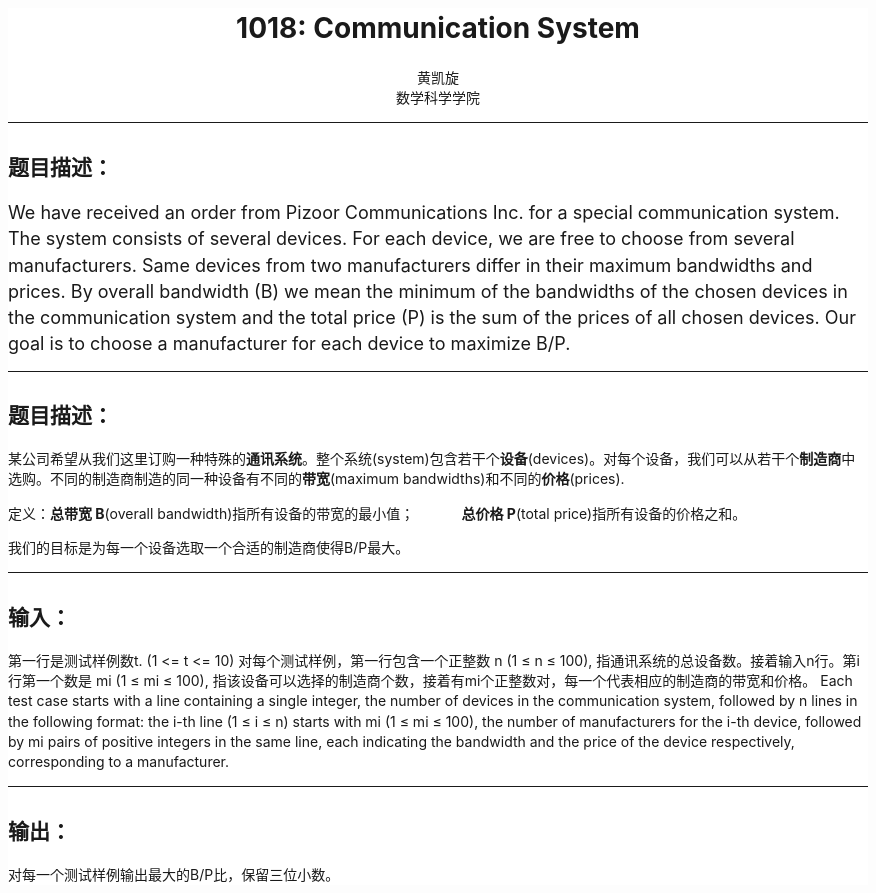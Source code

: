 



<h1 align="center"> 1018: Communication System</h1>

<center> 黄凯旋 </center>
  
 <center>数学科学学院</center>
 
 
 
 ---
 
 ## 题目描述：
 
 <font size="4pt">We have received an order from Pizoor Communications Inc. for a special communication system. The system consists of several devices. For each device, we are free to choose from several manufacturers. Same devices from two manufacturers differ in their maximum bandwidths and prices. 
By overall bandwidth (B) we mean the minimum of the bandwidths of the chosen devices in the communication system and the total price (P) is the sum of the prices of all chosen devices. Our goal is to choose a manufacturer for each device to maximize B/P.</font>
 
 
 
 ---
 
 ## 题目描述：
 
 某公司希望从我们这里订购一种特殊的<b>通讯系统</b>。整个系统(system)包含若干个<b>设备</b>(devices)。对每个设备，我们可以从若干个<b>制造商</b>中选购。不同的制造商制造的同一种设备有不同的<b>带宽</b>(maximum bandwidths)和不同的<b>价格</b>(prices).
 
 定义：<b>总带宽 B</b>(overall bandwidth)指所有设备的带宽的最小值；
 &nbsp;&nbsp;&nbsp;&nbsp;&nbsp;&nbsp;&nbsp;&nbsp;&nbsp;&nbsp;&nbsp;<b>总价格 P</b>(total price)指所有设备的价格之和。
 
 我们的目标是为每一个设备选取一个合适的制造商使得B/P最大。
 
 ---
 
## 输入：
第一行是测试样例数t. (1 <= t <= 10) 
对每个测试样例，第一行包含一个正整数 n (1 ≤ n ≤ 100), 指通讯系统的总设备数。接着输入n行。第i行第一个数是 mi (1 ≤ mi ≤ 100), 指该设备可以选择的制造商个数，接着有mi个正整数对，每一个代表相应的制造商的带宽和价格。
Each test case starts with a line containing a single integer, the number of devices in the communication system, followed by n lines in the following format: the i-th line (1 ≤ i ≤ n) starts with mi (1 ≤ mi ≤ 100), the number of manufacturers for the i-th device, followed by mi pairs of positive integers in the same line, each indicating the bandwidth and the price of the device respectively, corresponding to a manufacturer.

---

## 输出：
对每一个测试样例输出最大的B/P比，保留三位小数。
